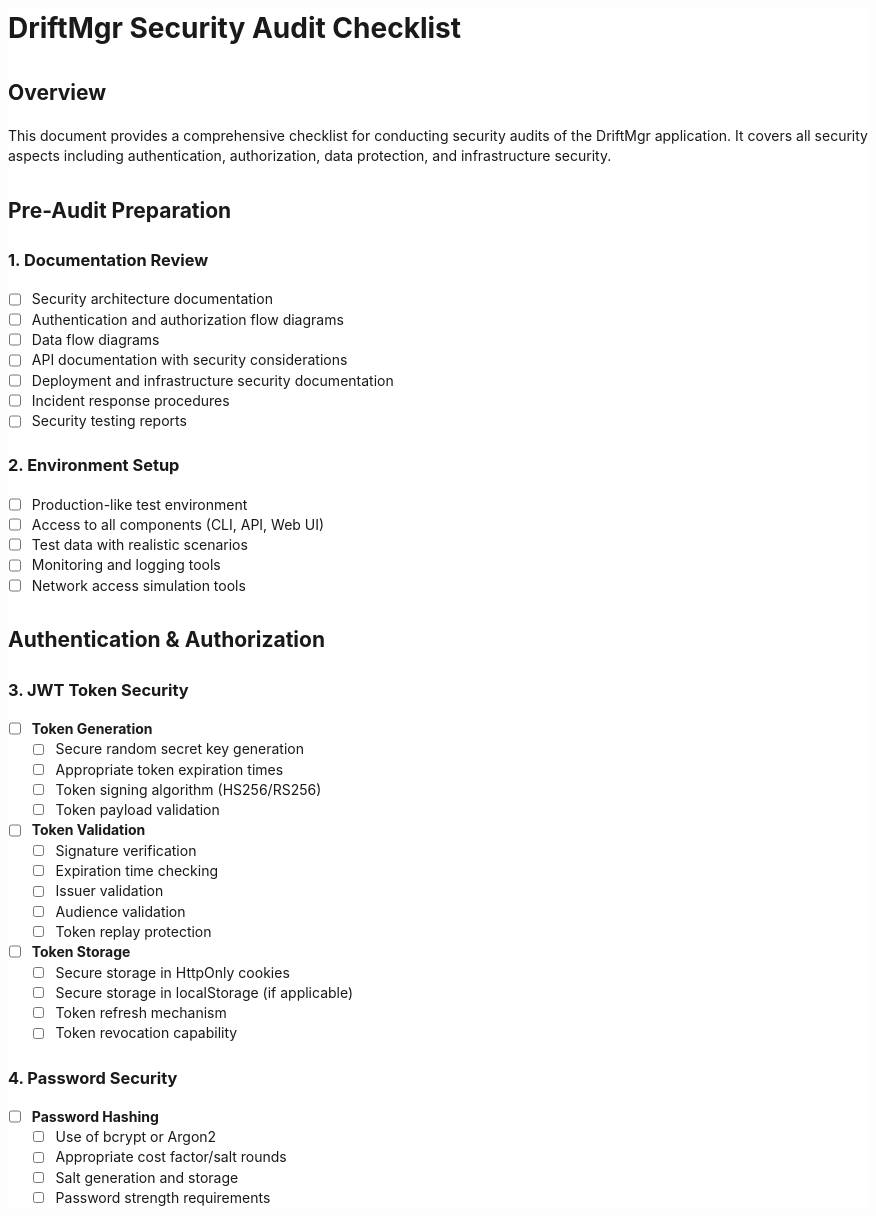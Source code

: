 # DriftMgr Security Audit Checklist

## Overview
This document provides a comprehensive checklist for conducting security audits of the DriftMgr application. It covers all security aspects including authentication, authorization, data protection, and infrastructure security.

## Pre-Audit Preparation

### 1. Documentation Review
- [ ] Security architecture documentation
- [ ] Authentication and authorization flow diagrams
- [ ] Data flow diagrams
- [ ] API documentation with security considerations
- [ ] Deployment and infrastructure security documentation
- [ ] Incident response procedures
- [ ] Security testing reports

### 2. Environment Setup
- [ ] Production-like test environment
- [ ] Access to all components (CLI, API, Web UI)
- [ ] Test data with realistic scenarios
- [ ] Monitoring and logging tools
- [ ] Network access simulation tools

## Authentication & Authorization

### 3. JWT Token Security
- [ ] **Token Generation**
  - [ ] Secure random secret key generation
  - [ ] Appropriate token expiration times
  - [ ] Token signing algorithm (HS256/RS256)
  - [ ] Token payload validation

- [ ] **Token Validation**
  - [ ] Signature verification
  - [ ] Expiration time checking
  - [ ] Issuer validation
  - [ ] Audience validation
  - [ ] Token replay protection

- [ ] **Token Storage**
  - [ ] Secure storage in HttpOnly cookies
  - [ ] Secure storage in localStorage (if applicable)
  - [ ] Token refresh mechanism
  - [ ] Token revocation capability

### 4. Password Security
- [ ] **Password Hashing**
  - [ ] Use of bcrypt or Argon2
  - [ ] Appropriate cost factor/salt rounds
  - [ ] Salt generation and storage
  - [ ] Password strength requirements
